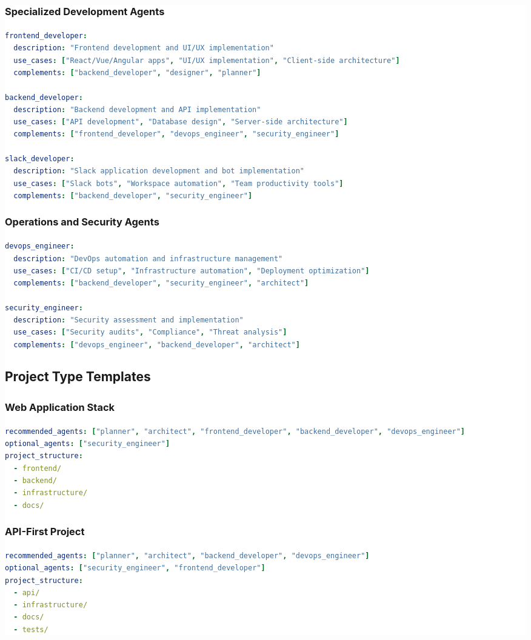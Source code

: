 ### Specialized Development Agents
```yaml
frontend_developer:
  description: "Frontend development and UI/UX implementation"
  use_cases: ["React/Vue/Angular apps", "UI/UX implementation", "Client-side architecture"]
  complements: ["backend_developer", "designer", "planner"]

backend_developer:
  description: "Backend development and API implementation"
  use_cases: ["API development", "Database design", "Server-side architecture"]
  complements: ["frontend_developer", "devops_engineer", "security_engineer"]

slack_developer:
  description: "Slack application development and bot implementation"
  use_cases: ["Slack bots", "Workspace automation", "Team productivity tools"]
  complements: ["backend_developer", "security_engineer"]
```

### Operations and Security Agents
```yaml
devops_engineer:
  description: "DevOps automation and infrastructure management"
  use_cases: ["CI/CD setup", "Infrastructure automation", "Deployment optimization"]
  complements: ["backend_developer", "security_engineer", "architect"]

security_engineer:
  description: "Security assessment and implementation"
  use_cases: ["Security audits", "Compliance", "Threat analysis"]
  complements: ["devops_engineer", "backend_developer", "architect"]
```

## Project Type Templates

### Web Application Stack
```yaml
recommended_agents: ["planner", "architect", "frontend_developer", "backend_developer", "devops_engineer"]
optional_agents: ["security_engineer"]
project_structure:
  - frontend/
  - backend/
  - infrastructure/
  - docs/
```

### API-First Project
```yaml
recommended_agents: ["planner", "architect", "backend_developer", "devops_engineer"]
optional_agents: ["security_engineer", "frontend_developer"]
project_structure:
  - api/
  - infrastructure/
  - docs/
  - tests/
```
